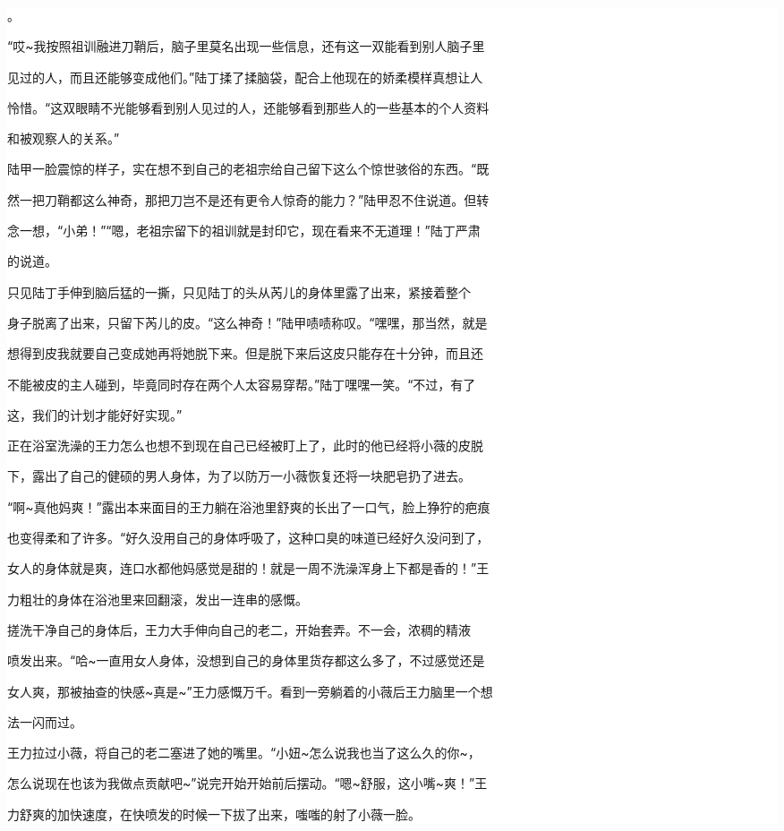 。

“哎~我按照祖训融进刀鞘后，脑子里莫名出现一些信息，还有这一双能看到别人脑子里

见过的人，而且还能够变成他们。”陆丁揉了揉脑袋，配合上他现在的娇柔模样真想让人

怜惜。“这双眼睛不光能够看到别人见过的人，还能够看到那些人的一些基本的个人资料

和被观察人的关系。”

陆甲一脸震惊的样子，实在想不到自己的老祖宗给自己留下这么个惊世骇俗的东西。“既

然一把刀鞘都这么神奇，那把刀岂不是还有更令人惊奇的能力？”陆甲忍不住说道。但转

念一想，“小弟！”“嗯，老祖宗留下的祖训就是封印它，现在看来不无道理！”陆丁严肃

的说道。

只见陆丁手伸到脑后猛的一撕，只见陆丁的头从芮儿的身体里露了出来，紧接着整个

身子脱离了出来，只留下芮儿的皮。“这么神奇！”陆甲啧啧称叹。“嘿嘿，那当然，就是

想得到皮我就要自己变成她再将她脱下来。但是脱下来后这皮只能存在十分钟，而且还

不能被皮的主人碰到，毕竟同时存在两个人太容易穿帮。”陆丁嘿嘿一笑。“不过，有了

这，我们的计划才能好好实现。”

正在浴室洗澡的王力怎么也想不到现在自己已经被盯上了，此时的他已经将小薇的皮脱

下，露出了自己的健硕的男人身体，为了以防万一小薇恢复还将一块肥皂扔了进去。

“啊~真他妈爽！”露出本来面目的王力躺在浴池里舒爽的长出了一口气，脸上狰狞的疤痕

也变得柔和了许多。“好久没用自己的身体呼吸了，这种口臭的味道已经好久没问到了，

女人的身体就是爽，连口水都他妈感觉是甜的！就是一周不洗澡浑身上下都是香的！”王

力粗壮的身体在浴池里来回翻滚，发出一连串的感慨。

搓洗干净自己的身体后，王力大手伸向自己的老二，开始套弄。不一会，浓稠的精液

喷发出来。“哈~一直用女人身体，没想到自己的身体里货存都这么多了，不过感觉还是

女人爽，那被抽查的快感~真是~”王力感慨万千。看到一旁躺着的小薇后王力脑里一个想

法一闪而过。

王力拉过小薇，将自己的老二塞进了她的嘴里。“小妞~怎么说我也当了这么久的你~，

怎么说现在也该为我做点贡献吧~”说完开始开始前后摆动。“嗯~舒服，这小嘴~爽！”王

力舒爽的加快速度，在快喷发的时候一下拔了出来，嗤嗤的射了小薇一脸。


